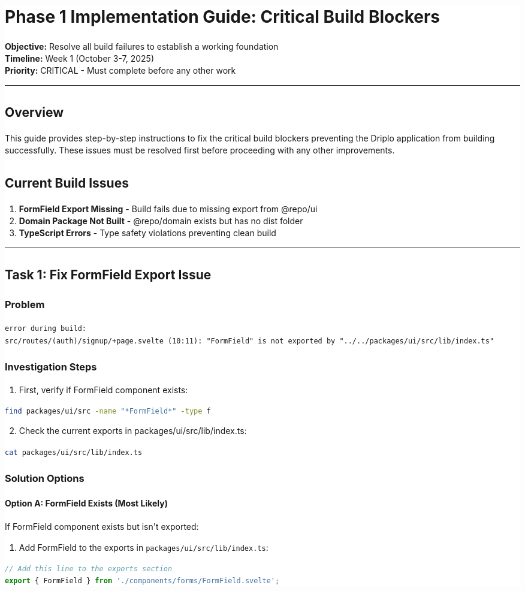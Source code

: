 # Phase 1 Implementation Guide: Critical Build Blockers

**Objective:** Resolve all build failures to establish a working foundation  
**Timeline:** Week 1 (October 3-7, 2025)  
**Priority:** CRITICAL - Must complete before any other work

---

## Overview

This guide provides step-by-step instructions to fix the critical build blockers preventing the Driplo application from building successfully. These issues must be resolved first before proceeding with any other improvements.

## Current Build Issues

1. **FormField Export Missing** - Build fails due to missing export from @repo/ui
2. **Domain Package Not Built** - @repo/domain exists but has no dist folder
3. **TypeScript Errors** - Type safety violations preventing clean build

---

## Task 1: Fix FormField Export Issue

### Problem
```
error during build:
src/routes/(auth)/signup/+page.svelte (10:11): "FormField" is not exported by "../../packages/ui/src/lib/index.ts"
```

### Investigation Steps
1. First, verify if FormField component exists:
```bash
find packages/ui/src -name "*FormField*" -type f
```

2. Check the current exports in packages/ui/src/lib/index.ts:
```bash
cat packages/ui/src/lib/index.ts
```

### Solution Options

#### Option A: FormField Exists (Most Likely)
If FormField component exists but isn't exported:

1. Add FormField to the exports in `packages/ui/src/lib/index.ts`:
```typescript
// Add this line to the exports section
export { FormField } from './components/forms/FormField.svelte';
```
